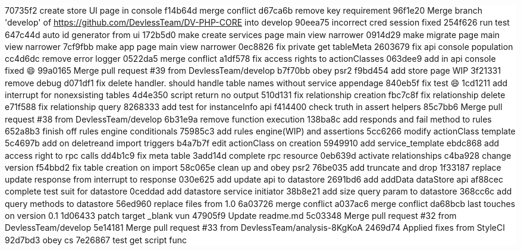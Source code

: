 70735f2 create store UI page in console
f14b64d merge conflict
d67ca6b remove key requirement
96f1e20 Merge branch 'develop' of https://github.com/DevlessTeam/DV-PHP-CORE into develop
90eea75 incorrect cred session fixed
254f626 run test
647c44d auto id generator from ui
172b5d0 make create services page main view narrower
0914d29 make migrate page main view narrower
7cf9fbb make app page main view narrower
0ec8826 fix private get tableMeta
2603679 fix api console population
cc4d6dc remove error logger
0522da5 merge conflict
a1df578 fix access rights to actionClasses
063dee9 add in api console fixed :smile:
99a0165 Merge pull request #39 from DevlessTeam/develop
b7f70bb obey psr2
f9bd454 add store page WIP
3f21331 remove debug
d071df1 fix delete handler. should handle table names without service appendage
840eb5f fix test :smile:
1cd1211 add interrupt for nonexsisting tables
4d4e350 script return no output
510d131 fix relationship creation
fbc7c8f fix relationship delete
e71f588 fix relationship query
8268333 add test for instanceInfo api
f414400 check truth in assert helpers
85c7bb6 Merge pull request #38 from DevlessTeam/develop
6b31e9a remove function execution
138ba8c add responds and fail method to rules
652a8b3 finish off rules engine conditionals
75985c3 add rules engine(WIP) and assertions
5cc6266 modify actionClass template
5c4697b add on deletreand import triggers
b4a7b7f edit actionClass on creation
5949910 add service_template
ebdc868 add access right to rpc calls
dd4b1c9 fix meta table
3add14d complete rpc resource
0eb639d activate relationships
c4ba928 change version
f54bbd2 fix table creation on import
58c065e clean up and obey psr2
76be035 add truncate and drop
1f33187 replace update response from interrupt to response
030e625 add update api to datastore
2691bd6 add addData dataStore api
af88cec complete test suit for datastore
0ceddad add datastore service initiator
38b8e21 add size query param to datastore
368cc6c add query methods to datastore
56ed960 replace files from 1.0
6a03726 merge conflict
a037ac6 merge conflict
da68bcb last touches on version 0.1
1d06433 patch target _blank vun
47905f9 Update readme.md
5c03348 Merge pull request #32 from DevlessTeam/develop
5e14181 Merge pull request #33 from DevlessTeam/analysis-8KgKoA
2469d74 Applied fixes from StyleCI
92d7bd3 obey cs
7e26867 test get script func